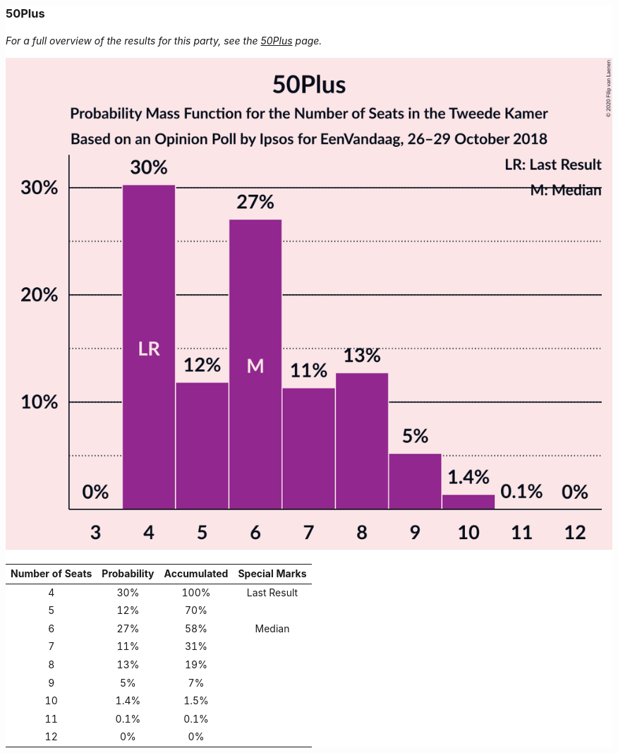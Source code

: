 ### 50Plus

*For a full overview of the results for this party, see the [50Plus](party-50plus.html) page.*

![Graph with seats probability mass function not yet produced](2018-10-29-Ipsos-seats-pmf-50plus.png "Seats Probability Mass Function")

| Number of Seats | Probability | Accumulated | Special Marks |
|:---------------:|:-----------:|:-----------:|:-------------:|
| 4 | 30% | 100% | Last Result |
| 5 | 12% | 70% |  |
| 6 | 27% | 58% | Median |
| 7 | 11% | 31% |  |
| 8 | 13% | 19% |  |
| 9 | 5% | 7% |  |
| 10 | 1.4% | 1.5% |  |
| 11 | 0.1% | 0.1% |  |
| 12 | 0% | 0% |  |
